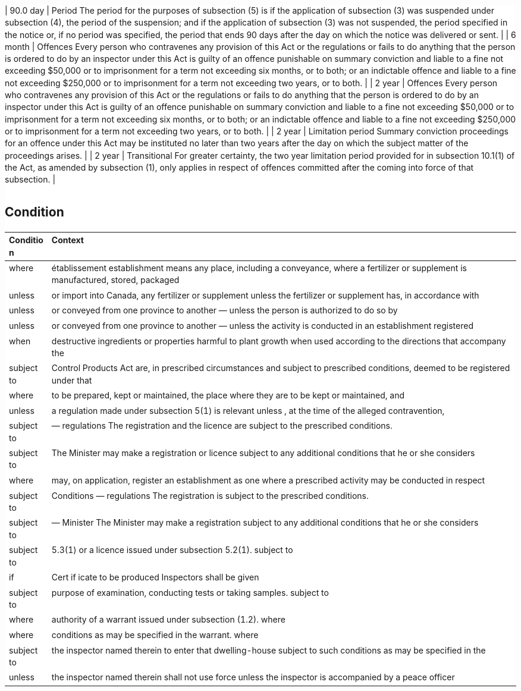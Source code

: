 | 90.0 day   | Period The period for the purposes of subsection (5) is if the application of subsection (3) was suspended under subsection (4), the period of the suspension; and if the application of subsection (3) was not suspended, the period specified in the notice or, if no period was specified, the period that ends 90 days after the day on which the notice was delivered or sent.                                                                                                        |
| 6 month    | Offences Every person who contravenes any provision of this Act or the regulations or fails to do anything that the person is ordered to do by an inspector under this Act is guilty of an offence punishable on summary conviction and liable to a fine not exceeding $50,000 or to imprisonment for a term not exceeding six months, or to both; or an indictable offence and liable to a fine not exceeding $250,000 or to imprisonment for a term not exceeding two years, or to both. |
| 2 year     | Offences Every person who contravenes any provision of this Act or the regulations or fails to do anything that the person is ordered to do by an inspector under this Act is guilty of an offence punishable on summary conviction and liable to a fine not exceeding $50,000 or to imprisonment for a term not exceeding six months, or to both; or an indictable offence and liable to a fine not exceeding $250,000 or to imprisonment for a term not exceeding two years, or to both. |
| 2 year     | Limitation period Summary conviction proceedings for an offence under this Act may be instituted no later than two years after the day on which the subject matter of the proceedings arises.                                                                                                                                                                                                                                                                                              |
| 2 year     | Transitional For greater certainty, the two year limitation period provided for in subsection 10.1(1) of the Act, as amended by subsection (1), only applies in respect of offences committed after the coming into force of that subsection.                                                                                                                                                                                                                                              |


## Condition
| Condition   | Context                                                                                                                                 |
|:------------|:----------------------------------------------------------------------------------------------------------------------------------------|
| where       | établissement establishment means any place, including a conveyance, where a fertilizer or supplement is manufactured, stored, packaged |
| unless      | or import into Canada, any fertilizer or supplement unless the fertilizer or supplement has, in accordance with                         |
| unless      | or conveyed from one province to another — unless the person is authorized to do so by                                                  |
| unless      | or conveyed from one province to another — unless the activity is conducted in an establishment registered                              |
| when        | destructive ingredients or properties harmful to plant growth when used according to the directions that accompany the                  |
| subject to  | Control Products Act are, in prescribed circumstances and subject to prescribed conditions, deemed to be registered under that          |
| where       | to be prepared, kept or maintained, the place where they are to be kept or maintained, and                                              |
| unless      | a regulation made under subsection 5(1) is relevant unless , at the time of the alleged contravention,                                  |
| subject to  | — regulations The registration and the licence are subject to  the prescribed conditions.                                               |
| subject to  | The Minister may make a registration or licence subject to any additional conditions that he or she considers                           |
| where       | may, on application, register an establishment as one where a prescribed activity may be conducted in respect                           |
| subject to  | Conditions — regulations The registration is  subject to  the prescribed conditions.                                                    |
| subject to  | — Minister The Minister may make a registration subject to any additional conditions that he or she considers                           |
| subject to  | 5.3(1) or a licence issued under subsection 5.2(1). subject to                                                                          |
| if          | Cert if icate to be produced Inspectors shall be given                                                                                  |
| subject to  | purpose of examination, conducting tests or taking samples. subject to                                                                  |
| where       | authority of a warrant issued under subsection (1.2). where                                                                             |
| where       | conditions as may be specified in the warrant. where                                                                                    |
| subject to  | the inspector named therein to enter that dwelling-house subject to such conditions as may be specified in the                          |
| unless      | the inspector named therein shall not use force unless the inspector is accompanied by a peace officer                                  |